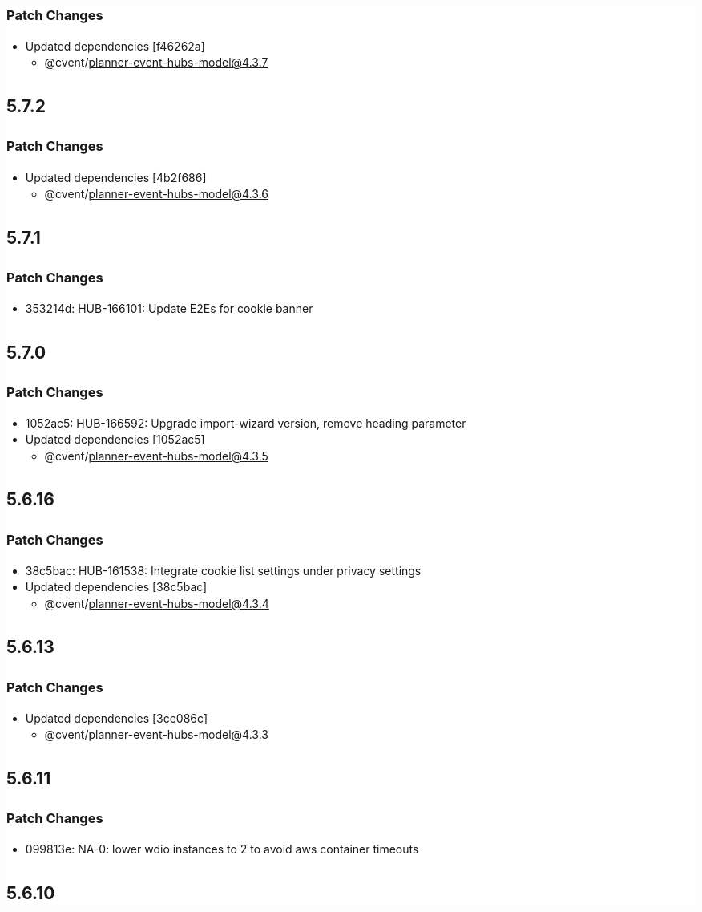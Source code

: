 ### Patch Changes

- Updated dependencies [f46262a]
  - @cvent/planner-event-hubs-model@4.3.7

## 5.7.2

### Patch Changes

- Updated dependencies [4b2f686]
  - @cvent/planner-event-hubs-model@4.3.6

## 5.7.1

### Patch Changes

- 353214d: HUB-166101: Update E2Es for cookie banner

## 5.7.0

### Patch Changes

- 1052ac5: HUB-166592: Upgrade import-wizard version, remove heading parameter
- Updated dependencies [1052ac5]
  - @cvent/planner-event-hubs-model@4.3.5

## 5.6.16

### Patch Changes

- 38c5bac: HUB-161538: Integrate cookie list settings under privacy settings
- Updated dependencies [38c5bac]
  - @cvent/planner-event-hubs-model@4.3.4

## 5.6.13

### Patch Changes

- Updated dependencies [3ce086c]
  - @cvent/planner-event-hubs-model@4.3.3

## 5.6.11

### Patch Changes

- 099813e: NA-0: lower wdio instances to 2 to avoid aws container timeouts

## 5.6.10
